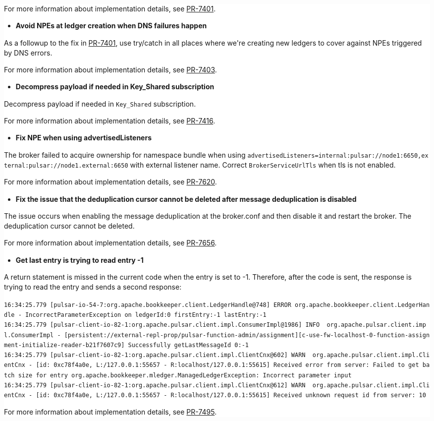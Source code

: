 For more information about implementation details, see [PR-7401](https://github.com/apache/pulsar/pull/7401).

- **Avoid NPEs at ledger creation when DNS failures happen**

As a followup to the fix in [PR-7401](https://github.com/apache/pulsar/pull/7401), use try/catch in all places where we're creating new ledgers to cover against NPEs triggered by DNS errors.

For more information about implementation details, see [PR-7403](https://github.com/apache/pulsar/pull/7403).

- **Decompress payload if needed in Key_Shared subscription**

Decompress payload if needed in `Key_Shared` subscription.

For more information about implementation details, see [PR-7416](https://github.com/apache/pulsar/pull/7416).

- **Fix NPE when using advertisedListeners**

The broker failed to acquire ownership for namespace bundle when using `advertisedListeners=internal:pulsar://node1:6650,external:pulsar://node1.external:6650` with external listener name. Correct `BrokerServiceUrlTls` when tls is not enabled.

For more information about implementation details, see [PR-7620](https://github.com/apache/pulsar/pull/7620).

- **Fix the issue that the deduplication cursor cannot be deleted after message deduplication is disabled**

The issue occurs when enabling the message deduplication at the broker.conf and then disable it and restart the broker. The deduplication cursor cannot be deleted.

For more information about implementation details, see [PR-7656](https://github.com/apache/pulsar/pull/7656).

- **Get last entry is trying to read entry -1**

A return statement is missed in the current code when the entry is set to -1. Therefore, after the code is sent, the response is trying to read the entry and sends a second response:  

```
16:34:25.779 [pulsar-io-54-7:org.apache.bookkeeper.client.LedgerHandle@748] ERROR org.apache.bookkeeper.client.LedgerHandle - IncorrectParameterException on ledgerId:0 firstEntry:-1 lastEntry:-1
16:34:25.779 [pulsar-client-io-82-1:org.apache.pulsar.client.impl.ConsumerImpl@1986] INFO  org.apache.pulsar.client.impl.ConsumerImpl - [persistent://external-repl-prop/pulsar-function-admin/assignment][c-use-fw-localhost-0-function-assignment-initialize-reader-b21f7607c9] Successfully getLastMessageId 0:-1
16:34:25.779 [pulsar-client-io-82-1:org.apache.pulsar.client.impl.ClientCnx@602] WARN  org.apache.pulsar.client.impl.ClientCnx - [id: 0xc78f4a0e, L:/127.0.0.1:55657 - R:localhost/127.0.0.1:55615] Received error from server: Failed to get batch size for entry org.apache.bookkeeper.mledger.ManagedLedgerException: Incorrect parameter input
16:34:25.779 [pulsar-client-io-82-1:org.apache.pulsar.client.impl.ClientCnx@612] WARN  org.apache.pulsar.client.impl.ClientCnx - [id: 0xc78f4a0e, L:/127.0.0.1:55657 - R:localhost/127.0.0.1:55615] Received unknown request id from server: 10
```

For more information about implementation details, see [PR-7495](https://github.com/apache/pulsar/pull/7495).
